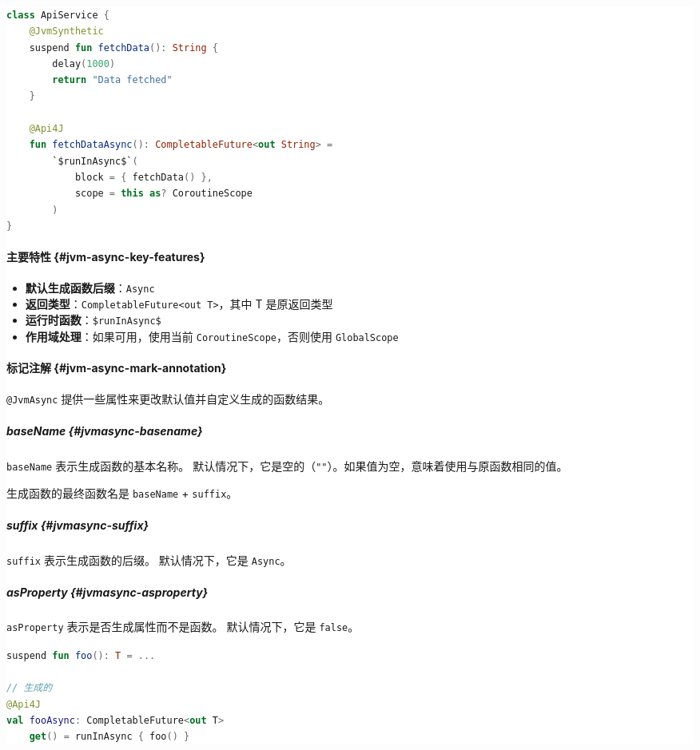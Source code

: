   </TabItem>
  <TabItem value="compiled" label="编译后">

```kotlin
class ApiService {
    @JvmSynthetic
    suspend fun fetchData(): String {
        delay(1000)
        return "Data fetched"
    }
    
    @Api4J
    fun fetchDataAsync(): CompletableFuture<out String> = 
        `$runInAsync$`(
            block = { fetchData() }, 
            scope = this as? CoroutineScope
        )
}
```

  </TabItem>
</Tabs>

#### 主要特性 {#jvm-async-key-features}

- **默认生成函数后缀**：`Async`
- **返回类型**：`CompletableFuture<out T>`，其中 T 是原返回类型
- **运行时函数**：`$runInAsync$`
- **作用域处理**：如果可用，使用当前 `CoroutineScope`，否则使用 `GlobalScope`

#### 标记注解 {#jvm-async-mark-annotation}

`@JvmAsync` 提供一些属性来更改默认值并自定义生成的函数结果。

##### baseName {#jvmasync-basename}

`baseName` 表示生成函数的基本名称。
默认情况下，它是空的（`""`）。如果值为空，意味着使用与原函数相同的值。

生成函数的最终函数名是 `baseName` + `suffix`。

##### suffix {#jvmasync-suffix}

`suffix` 表示生成函数的后缀。
默认情况下，它是 `Async`。

##### asProperty {#jvmasync-asproperty}

`asProperty` 表示是否生成属性而不是函数。
默认情况下，它是 `false`。

```kotlin
suspend fun foo(): T = ...

// 生成的
@Api4J
val fooAsync: CompletableFuture<out T> 
    get() = runInAsync { foo() }
```
